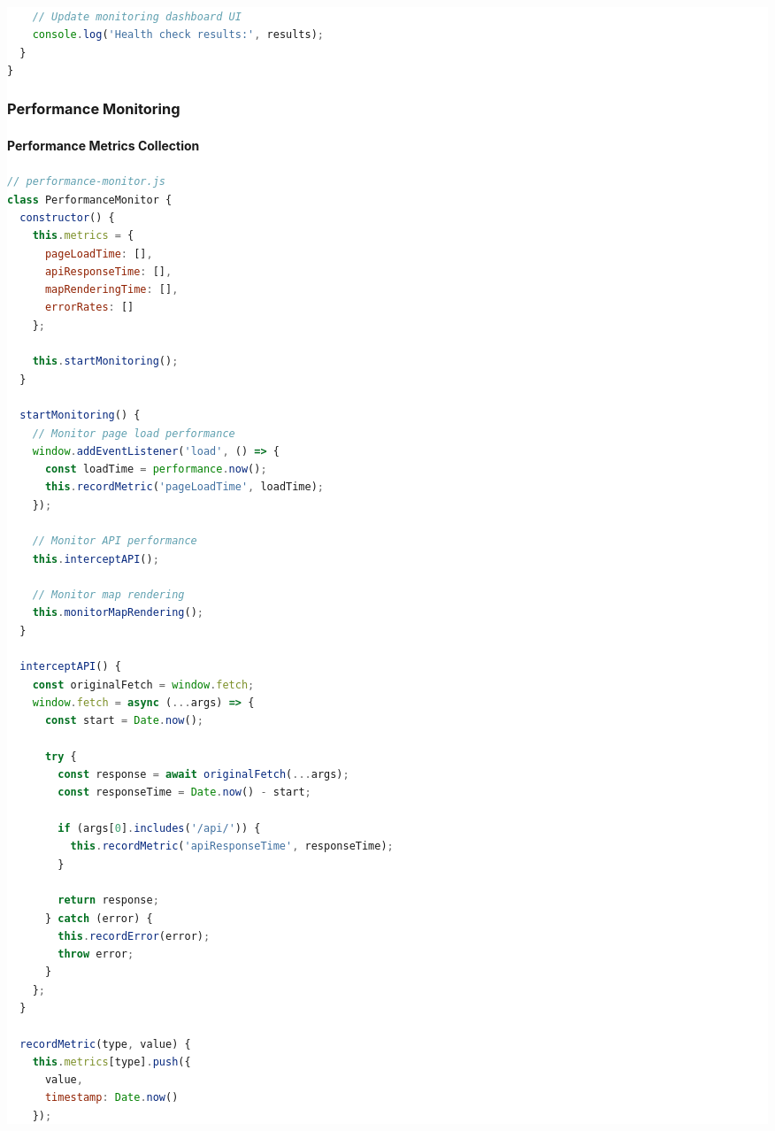 ```javascript
    // Update monitoring dashboard UI
    console.log('Health check results:', results);
  }
}
```

### **Performance Monitoring**

#### **Performance Metrics Collection**
```javascript
// performance-monitor.js
class PerformanceMonitor {
  constructor() {
    this.metrics = {
      pageLoadTime: [],
      apiResponseTime: [],
      mapRenderingTime: [],
      errorRates: []
    };
    
    this.startMonitoring();
  }
  
  startMonitoring() {
    // Monitor page load performance
    window.addEventListener('load', () => {
      const loadTime = performance.now();
      this.recordMetric('pageLoadTime', loadTime);
    });
    
    // Monitor API performance
    this.interceptAPI();
    
    // Monitor map rendering
    this.monitorMapRendering();
  }
  
  interceptAPI() {
    const originalFetch = window.fetch;
    window.fetch = async (...args) => {
      const start = Date.now();
      
      try {
        const response = await originalFetch(...args);
        const responseTime = Date.now() - start;
        
        if (args[0].includes('/api/')) {
          this.recordMetric('apiResponseTime', responseTime);
        }
        
        return response;
      } catch (error) {
        this.recordError(error);
        throw error;
      }
    };
  }
  
  recordMetric(type, value) {
    this.metrics[type].push({
      value,
      timestamp: Date.now()
    });
```
